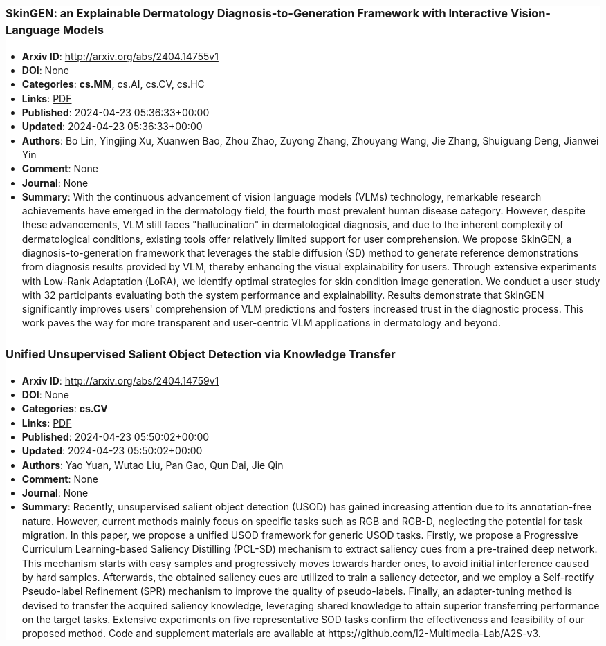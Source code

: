 

### SkinGEN: an Explainable Dermatology Diagnosis-to-Generation Framework with Interactive Vision-Language Models
- **Arxiv ID**: http://arxiv.org/abs/2404.14755v1
- **DOI**: None
- **Categories**: **cs.MM**, cs.AI, cs.CV, cs.HC
- **Links**: [PDF](http://arxiv.org/pdf/2404.14755v1)
- **Published**: 2024-04-23 05:36:33+00:00
- **Updated**: 2024-04-23 05:36:33+00:00
- **Authors**: Bo Lin, Yingjing Xu, Xuanwen Bao, Zhou Zhao, Zuyong Zhang, Zhouyang Wang, Jie Zhang, Shuiguang Deng, Jianwei Yin
- **Comment**: None
- **Journal**: None
- **Summary**: With the continuous advancement of vision language models (VLMs) technology, remarkable research achievements have emerged in the dermatology field, the fourth most prevalent human disease category. However, despite these advancements, VLM still faces "hallucination" in dermatological diagnosis, and due to the inherent complexity of dermatological conditions, existing tools offer relatively limited support for user comprehension. We propose SkinGEN, a diagnosis-to-generation framework that leverages the stable diffusion (SD) method to generate reference demonstrations from diagnosis results provided by VLM, thereby enhancing the visual explainability for users. Through extensive experiments with Low-Rank Adaptation (LoRA), we identify optimal strategies for skin condition image generation. We conduct a user study with 32 participants evaluating both the system performance and explainability. Results demonstrate that SkinGEN significantly improves users' comprehension of VLM predictions and fosters increased trust in the diagnostic process. This work paves the way for more transparent and user-centric VLM applications in dermatology and beyond.



### Unified Unsupervised Salient Object Detection via Knowledge Transfer
- **Arxiv ID**: http://arxiv.org/abs/2404.14759v1
- **DOI**: None
- **Categories**: **cs.CV**
- **Links**: [PDF](http://arxiv.org/pdf/2404.14759v1)
- **Published**: 2024-04-23 05:50:02+00:00
- **Updated**: 2024-04-23 05:50:02+00:00
- **Authors**: Yao Yuan, Wutao Liu, Pan Gao, Qun Dai, Jie Qin
- **Comment**: None
- **Journal**: None
- **Summary**: Recently, unsupervised salient object detection (USOD) has gained increasing attention due to its annotation-free nature. However, current methods mainly focus on specific tasks such as RGB and RGB-D, neglecting the potential for task migration. In this paper, we propose a unified USOD framework for generic USOD tasks. Firstly, we propose a Progressive Curriculum Learning-based Saliency Distilling (PCL-SD) mechanism to extract saliency cues from a pre-trained deep network. This mechanism starts with easy samples and progressively moves towards harder ones, to avoid initial interference caused by hard samples. Afterwards, the obtained saliency cues are utilized to train a saliency detector, and we employ a Self-rectify Pseudo-label Refinement (SPR) mechanism to improve the quality of pseudo-labels. Finally, an adapter-tuning method is devised to transfer the acquired saliency knowledge, leveraging shared knowledge to attain superior transferring performance on the target tasks. Extensive experiments on five representative SOD tasks confirm the effectiveness and feasibility of our proposed method. Code and supplement materials are available at https://github.com/I2-Multimedia-Lab/A2S-v3.
